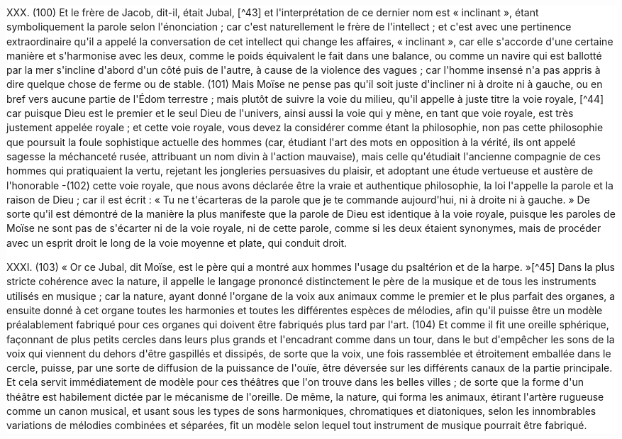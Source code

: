 XXX. <span id="v100">(100)</span> Et le frère de Jacob, dit-il, était Jubal, [^43] et l'interprétation de ce dernier nom est « inclinant », étant symboliquement la parole selon l'énonciation ; car c'est naturellement le frère de l'intellect ; et c'est avec une pertinence extraordinaire qu'il a appelé la conversation de cet intellect qui change les affaires, « inclinant », car elle s'accorde d'une certaine manière et s'harmonise avec les deux, comme le poids équivalent le fait dans une balance, ou comme un navire qui est ballotté par la mer s'incline d'abord d'un côté puis de l'autre, à cause de la violence des vagues ; car l'homme insensé n'a pas appris à dire quelque chose de ferme ou de stable. <span id="v101">(101)</span> Mais Moïse ne pense pas qu'il soit juste d'incliner ni à droite ni à gauche, ou en bref vers aucune partie de l'Édom terrestre ; mais plutôt de suivre la voie du milieu, qu'il appelle à juste titre la voie royale, [^44] car puisque Dieu est le premier et le seul Dieu de l'univers, ainsi aussi la voie qui y mène, en tant que voie royale, est très justement appelée royale ; et cette voie royale, vous devez la considérer comme étant la philosophie, non pas cette philosophie que poursuit la foule sophistique actuelle des hommes (car, étudiant l'art des mots en opposition à la vérité, ils ont appelé sagesse la méchanceté rusée, attribuant un nom divin à l'action mauvaise), mais celle qu'étudiait l'ancienne compagnie de ces hommes qui pratiquaient la vertu, rejetant les jongleries persuasives du plaisir, et adoptant une étude vertueuse et austère de l'honorable -<span id="v102">(102)</span> cette voie royale, que nous avons déclarée être la vraie et authentique philosophie, la loi l'appelle la parole et la raison de Dieu ; car il est écrit : « Tu ne t'écarteras de la parole que je te commande aujourd'hui, ni à droite ni à gauche. » De sorte qu'il est démontré de la manière la plus manifeste que la parole de Dieu est identique à la voie royale, puisque les paroles de Moïse ne sont pas de s'écarter ni de la voie royale, ni de cette parole, comme si les deux étaient synonymes, mais de procéder avec un esprit droit le long de la voie moyenne et plate, qui conduit droit.

XXXI. <span id="v103">(103)</span> « Or ce Jubal, dit Moïse, est le père qui a montré aux hommes l'usage du psaltérion et de la harpe. »[^45] Dans la plus stricte cohérence avec la nature, il appelle le langage prononcé distinctement le père de la musique et de tous les instruments utilisés en musique ; car la nature, ayant donné l'organe de la voix aux animaux comme le premier et le plus parfait des organes, a ensuite donné à cet organe toutes les harmonies et toutes les différentes espèces de mélodies, afin qu'il puisse être un modèle préalablement fabriqué pour ces organes qui doivent être fabriqués plus tard par l'art. <span id="v104">(104)</span> Et comme il fit une oreille sphérique, façonnant de plus petits cercles dans leurs plus grands et l'encadrant comme dans un tour, dans le but d'empêcher les sons de la voix qui viennent du dehors d'être gaspillés et dissipés, de sorte que la voix, une fois rassemblée et étroitement emballée dans le cercle, puisse, par une sorte de diffusion de la puissance de l'ouïe, être déversée sur les différents canaux de la partie principale. Et cela servit immédiatement de modèle pour ces théâtres que l'on trouve dans les belles villes ; de sorte que la forme d'un théâtre est habilement dictée par le mécanisme de l'oreille. De même, la nature, qui forma les animaux, étirant l'artère rugueuse comme un canon musical, et usant sous les types de sons harmoniques, chromatiques et diatoniques, selon les innombrables variations de mélodies combinées et séparées, fit un modèle selon lequel tout instrument de musique pourrait être fabriqué.
